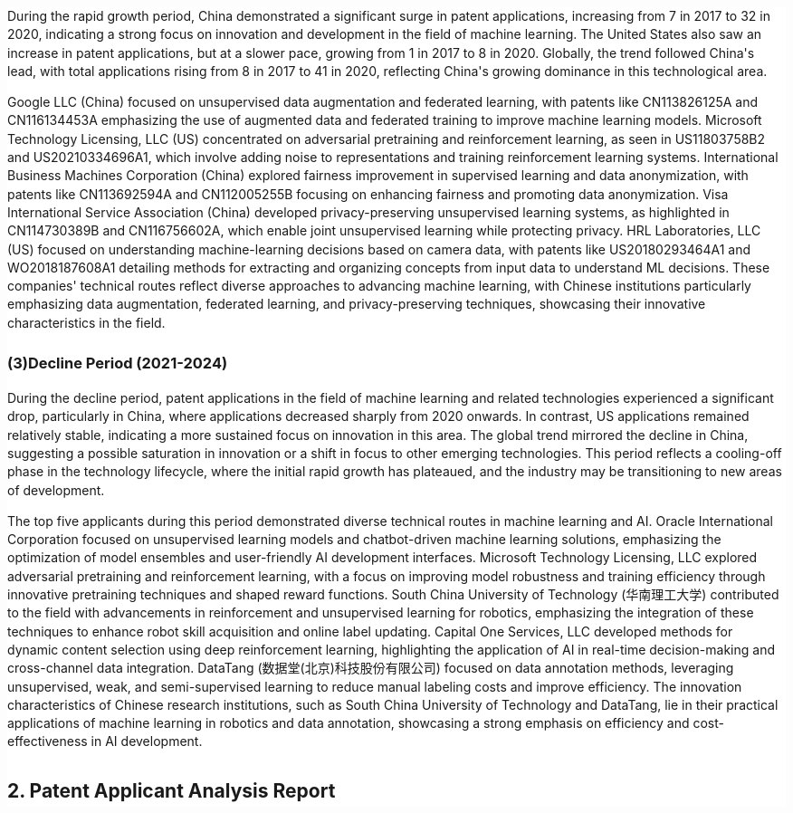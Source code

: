 During the rapid growth period, China demonstrated a significant surge in patent applications, increasing from 7 in 2017 to 32 in 2020, indicating a strong focus on innovation and development in the field of machine learning. The United States also saw an increase in patent applications, but at a slower pace, growing from 1 in 2017 to 8 in 2020. Globally, the trend followed China's lead, with total applications rising from 8 in 2017 to 41 in 2020, reflecting China's growing dominance in this technological area.

Google LLC (China) focused on unsupervised data augmentation and federated learning, with patents like CN113826125A and CN116134453A emphasizing the use of augmented data and federated training to improve machine learning models. Microsoft Technology Licensing, LLC (US) concentrated on adversarial pretraining and reinforcement learning, as seen in US11803758B2 and US20210334696A1, which involve adding noise to representations and training reinforcement learning systems. International Business Machines Corporation (China) explored fairness improvement in supervised learning and data anonymization, with patents like CN113692594A and CN112005255B focusing on enhancing fairness and promoting data anonymization. Visa International Service Association (China) developed privacy-preserving unsupervised learning systems, as highlighted in CN114730389B and CN116756602A, which enable joint unsupervised learning while protecting privacy. HRL Laboratories, LLC (US) focused on understanding machine-learning decisions based on camera data, with patents like US20180293464A1 and WO2018187608A1 detailing methods for extracting and organizing concepts from input data to understand ML decisions. These companies' technical routes reflect diverse approaches to advancing machine learning, with Chinese institutions particularly emphasizing data augmentation, federated learning, and privacy-preserving techniques, showcasing their innovative characteristics in the field.

### (3)Decline Period (2021-2024)

During the decline period, patent applications in the field of machine learning and related technologies experienced a significant drop, particularly in China, where applications decreased sharply from 2020 onwards. In contrast, US applications remained relatively stable, indicating a more sustained focus on innovation in this area. The global trend mirrored the decline in China, suggesting a possible saturation in innovation or a shift in focus to other emerging technologies. This period reflects a cooling-off phase in the technology lifecycle, where the initial rapid growth has plateaued, and the industry may be transitioning to new areas of development.

The top five applicants during this period demonstrated diverse technical routes in machine learning and AI. Oracle International Corporation focused on unsupervised learning models and chatbot-driven machine learning solutions, emphasizing the optimization of model ensembles and user-friendly AI development interfaces. Microsoft Technology Licensing, LLC explored adversarial pretraining and reinforcement learning, with a focus on improving model robustness and training efficiency through innovative pretraining techniques and shaped reward functions. South China University of Technology (华南理工大学) contributed to the field with advancements in reinforcement and unsupervised learning for robotics, emphasizing the integration of these techniques to enhance robot skill acquisition and online label updating. Capital One Services, LLC developed methods for dynamic content selection using deep reinforcement learning, highlighting the application of AI in real-time decision-making and cross-channel data integration. DataTang (数据堂(北京)科技股份有限公司) focused on data annotation methods, leveraging unsupervised, weak, and semi-supervised learning to reduce manual labeling costs and improve efficiency. The innovation characteristics of Chinese research institutions, such as South China University of Technology and DataTang, lie in their practical applications of machine learning in robotics and data annotation, showcasing a strong emphasis on efficiency and cost-effectiveness in AI development.



## 2. Patent Applicant Analysis Report
